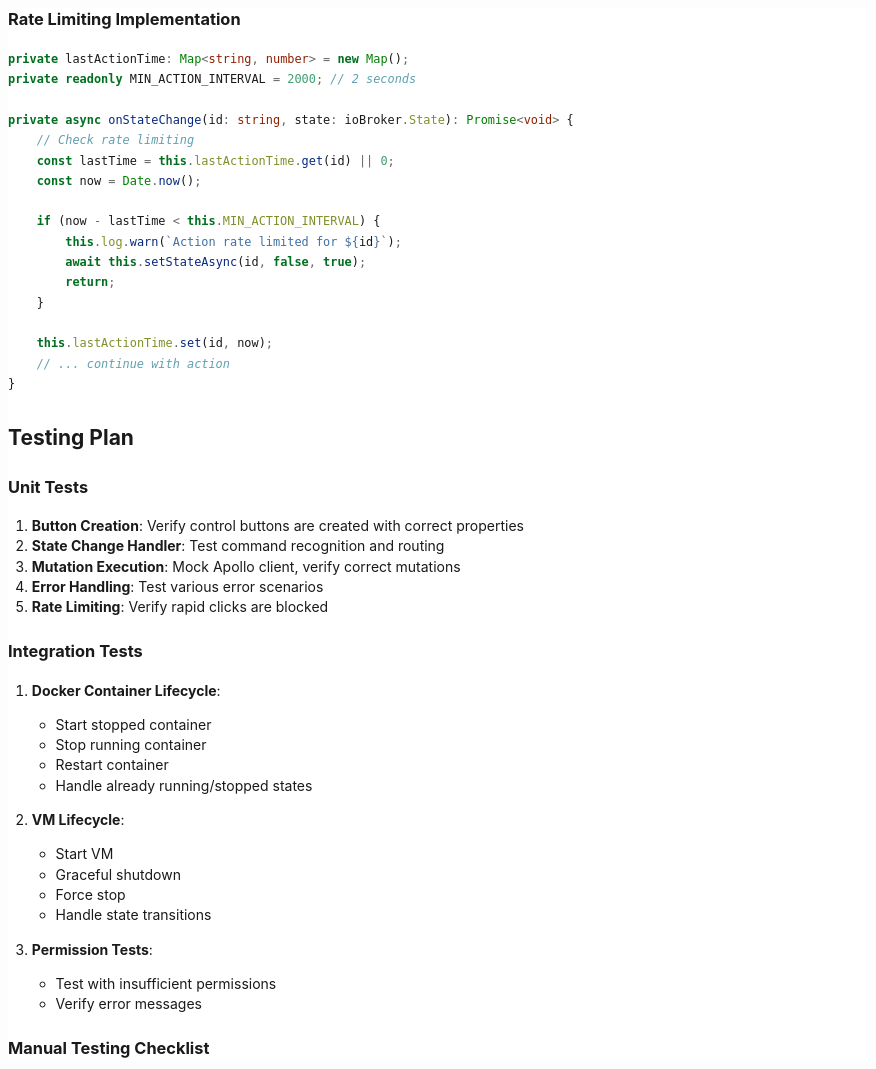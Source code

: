 ### Rate Limiting Implementation

```typescript
private lastActionTime: Map<string, number> = new Map();
private readonly MIN_ACTION_INTERVAL = 2000; // 2 seconds

private async onStateChange(id: string, state: ioBroker.State): Promise<void> {
    // Check rate limiting
    const lastTime = this.lastActionTime.get(id) || 0;
    const now = Date.now();

    if (now - lastTime < this.MIN_ACTION_INTERVAL) {
        this.log.warn(`Action rate limited for ${id}`);
        await this.setStateAsync(id, false, true);
        return;
    }

    this.lastActionTime.set(id, now);
    // ... continue with action
}
```

## Testing Plan

### Unit Tests

1. **Button Creation**: Verify control buttons are created with correct properties
2. **State Change Handler**: Test command recognition and routing
3. **Mutation Execution**: Mock Apollo client, verify correct mutations
4. **Error Handling**: Test various error scenarios
5. **Rate Limiting**: Verify rapid clicks are blocked

### Integration Tests

1. **Docker Container Lifecycle**:
   - Start stopped container
   - Stop running container
   - Restart container
   - Handle already running/stopped states

2. **VM Lifecycle**:
   - Start VM
   - Graceful shutdown
   - Force stop
   - Handle state transitions

3. **Permission Tests**:
   - Test with insufficient permissions
   - Verify error messages

### Manual Testing Checklist
